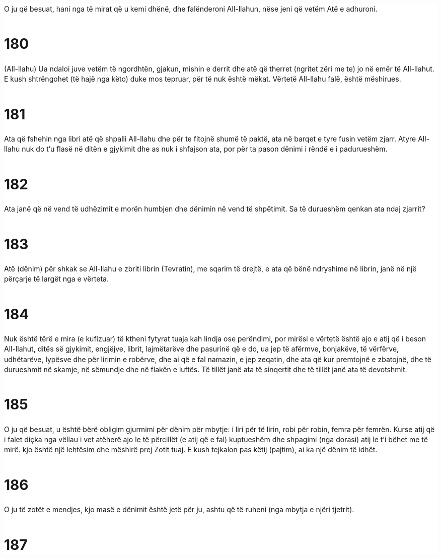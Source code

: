 O ju që besuat, hani nga të mirat që u kemi dhënë, dhe falënderoni All-llahun, nëse jeni që vetëm Atë e adhuroni.

# 180

(All-llahu) Ua ndaloi juve vetëm të ngordhtën, gjakun, mishin e derrit dhe atë që therret (ngritet zëri me te) jo në emër të All-llahut. E kush shtrëngohet (të hajë nga këto) duke mos tepruar, për të nuk është mëkat. Vërtetë All-llahu falë, është mëshirues.

# 181

Ata që fshehin nga libri atë që shpalli All-llahu dhe për te fitojnë shumë të paktë, ata në barqet e tyre fusin vetëm zjarr. Atyre All-llahu nuk do t’u flasë në ditën e gjykimit dhe as nuk i shfajson ata, por për ta pason dënimi i rëndë e i padurueshëm.

# 182

Ata janë që në vend të udhëzimit e morën humbjen dhe dënimin në vend të shpëtimit. Sa të durueshëm qenkan ata ndaj zjarrit?

# 183

Atë (dënim) për shkak se All-llahu e zbriti librin (Tevratin), me sqarim të drejtë, e ata që bënë ndryshime në librin, janë në një përçarje të largët nga e vërteta.

# 184

Nuk është tërë e mira (e kufizuar) të ktheni fytyrat tuaja kah lindja ose perëndimi, por mirësi e vërtetë është ajo e atij që i beson All-llahut, ditës së gjykimit, engjëjve, librit, lajmëtarëve dhe pasurinë që e do, ua jep të afërmve, bonjakëve, të vërfërve, udhëtarëve, lypësve dhe për lirimin e robërve, dhe ai që e fal namazin, e jep zeqatin, dhe ata që kur premtojnë e zbatojnë, dhe të durueshmit në skamje, në sëmundje dhe në flakën e luftës. Të tillët janë ata të sinqertit dhe të tillët janë ata të devotshmit.

# 185

O ju që besuat, u është bërë obligim gjurmimi për dënim për mbytje: i liri për të lirin, robi për robin, femra për femrën. Kurse atij që i falet diçka nga vëllau i vet atëherë ajo le të përcillët (e atij që e fal) kuptueshëm dhe shpagimi (nga dorasi) atij le t’i bëhet me të mirë. kjo është një lehtësim dhe mëshirë prej Zotit tuaj. E kush tejkalon pas këtij (pajtim), ai ka një dënim të idhët.

# 186

O ju të zotët e mendjes, kjo masë e dënimit është jetë për ju, ashtu që të ruheni (nga mbytja e njëri tjetrit).

# 187
